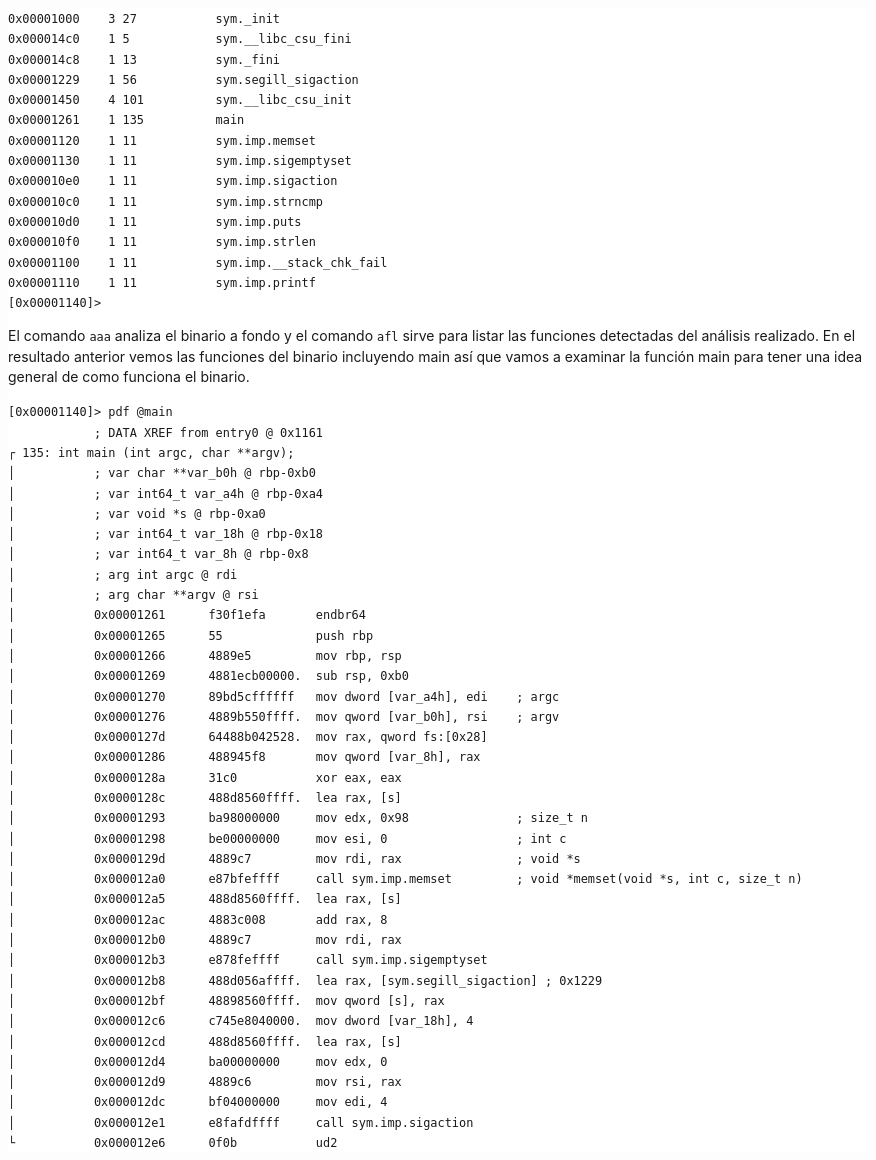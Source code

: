 ```
0x00001000    3 27           sym._init
0x000014c0    1 5            sym.__libc_csu_fini
0x000014c8    1 13           sym._fini
0x00001229    1 56           sym.segill_sigaction
0x00001450    4 101          sym.__libc_csu_init
0x00001261    1 135          main
0x00001120    1 11           sym.imp.memset
0x00001130    1 11           sym.imp.sigemptyset
0x000010e0    1 11           sym.imp.sigaction
0x000010c0    1 11           sym.imp.strncmp
0x000010d0    1 11           sym.imp.puts
0x000010f0    1 11           sym.imp.strlen
0x00001100    1 11           sym.imp.__stack_chk_fail
0x00001110    1 11           sym.imp.printf
[0x00001140]> 
```

El comando `aaa` analiza el binario a fondo y el comando `afl` sirve para listar las funciones detectadas del análisis realizado. En el resultado anterior vemos las funciones del binario incluyendo main así que vamos a examinar la función main para tener una idea general de como funciona el binario.

```
[0x00001140]> pdf @main
            ; DATA XREF from entry0 @ 0x1161
┌ 135: int main (int argc, char **argv);
│           ; var char **var_b0h @ rbp-0xb0
│           ; var int64_t var_a4h @ rbp-0xa4
│           ; var void *s @ rbp-0xa0
│           ; var int64_t var_18h @ rbp-0x18
│           ; var int64_t var_8h @ rbp-0x8
│           ; arg int argc @ rdi
│           ; arg char **argv @ rsi
│           0x00001261      f30f1efa       endbr64
│           0x00001265      55             push rbp
│           0x00001266      4889e5         mov rbp, rsp
│           0x00001269      4881ecb00000.  sub rsp, 0xb0
│           0x00001270      89bd5cffffff   mov dword [var_a4h], edi    ; argc
│           0x00001276      4889b550ffff.  mov qword [var_b0h], rsi    ; argv
│           0x0000127d      64488b042528.  mov rax, qword fs:[0x28]
│           0x00001286      488945f8       mov qword [var_8h], rax
│           0x0000128a      31c0           xor eax, eax
│           0x0000128c      488d8560ffff.  lea rax, [s]
│           0x00001293      ba98000000     mov edx, 0x98               ; size_t n
│           0x00001298      be00000000     mov esi, 0                  ; int c
│           0x0000129d      4889c7         mov rdi, rax                ; void *s
│           0x000012a0      e87bfeffff     call sym.imp.memset         ; void *memset(void *s, int c, size_t n)
│           0x000012a5      488d8560ffff.  lea rax, [s]
│           0x000012ac      4883c008       add rax, 8
│           0x000012b0      4889c7         mov rdi, rax
│           0x000012b3      e878feffff     call sym.imp.sigemptyset
│           0x000012b8      488d056affff.  lea rax, [sym.segill_sigaction] ; 0x1229
│           0x000012bf      48898560ffff.  mov qword [s], rax
│           0x000012c6      c745e8040000.  mov dword [var_18h], 4
│           0x000012cd      488d8560ffff.  lea rax, [s]
│           0x000012d4      ba00000000     mov edx, 0
│           0x000012d9      4889c6         mov rsi, rax
│           0x000012dc      bf04000000     mov edi, 4
│           0x000012e1      e8fafdffff     call sym.imp.sigaction
└           0x000012e6      0f0b           ud2

```
